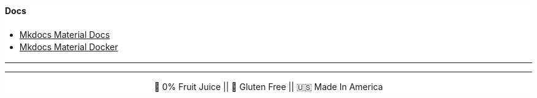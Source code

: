 #### Docs
- [Mkdocs Material Docs](https://squidfunk.github.io/mkdocs-material/)
- [Mkdocs Material Docker](https://hub.docker.com/r/squidfunk/mkdocs-material/)

<hr>
<hr>

<div align="center">
 &#x1F9C3; 0% Fruit Juice || &#x1F35E; Gluten Free || &#x1F1FA;&#x1F1F8; Made In America
</div>
